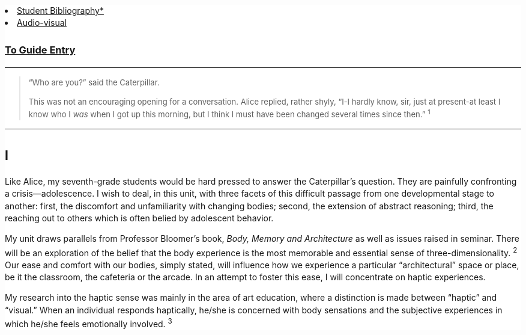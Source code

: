    </li>
  </a>
  <a href="#k">
   <li>
    Student Bibliography*
   </li>
  </a>
  <a href="#l">
   <li>
    Audio-visual
   </li>
  </a>
 </ul>
 <h3>
  <a href="../../../guides/1983/1/83.01.01.x.html">
   To Guide Entry
  </a>
 </h3>
<hr/>
 <blockquote>
  <font size="-1">
   “Who are you?” said the Caterpillar.
   <p>
    This was not an encouraging opening for a conversation. Alice replied, rather shyly, “I-I hardly know, sir, just at present-at least I know who I
    <i>
     was
    </i>
    when I got up this morning, but I think I must have been changed several times since then.”
    <sup>
     1
    </sup>
   </p>
</font>
 </blockquote>
 <hr/>
 <h2>
  I
 </h2>
 Like Alice, my seventh-grade students would be hard pressed to answer the Caterpillar’s question. They are painfully confronting a crisis—adolescence. I wish to deal, in this unit, with three facets of this difficult passage from one developmental stage to another: first, the discomfort and unfamiliarity with changing bodies; second, the extension of abstract reasoning; third, the reaching out to others which is often belied by adolescent behavior.
 <p>
  My unit draws parallels from Professor Bloomer’s book,
  <i>
   Body, Memory and Architecture
  </i>
  as well as issues raised in seminar. There will be an exploration of the belief that the body experience is the most memorable and essential sense of three-dimensionality.
  <sup>
   2
  </sup>
  Our ease and comfort with our bodies, simply stated, will influence how we experience a particular “architectural” space or place, be it the classroom, the cafeteria or the arcade. In an attempt to foster this ease, I will concentrate on haptic experiences.
 </p>
 <p>
  My research into the haptic sense was mainly in the area of art education, where a distinction is made between “haptic” and “visual.” When an individual responds haptically, he/she is concerned with body sensations and the subjective experiences in which he/she feels emotionally involved.
  <sup>
   3